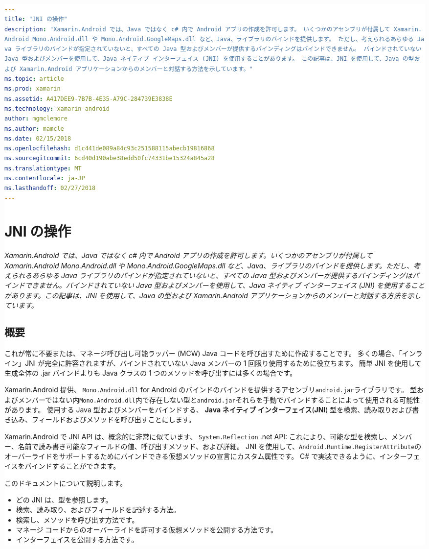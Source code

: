 ```yaml
---
title: "JNI の操作"
description: "Xamarin.Android では、Java ではなく c# 内で Android アプリの作成を許可します。 いくつかのアセンブリが付属して Xamarin.Android Mono.Android.dll や Mono.Android.GoogleMaps.dll など、Java、ライブラリのバインドを提供します。 ただし、考えられるあらゆる Java ライブラリのバインドが指定されていないと、すべての Java 型およびメンバーが提供するバインディングはバインドできません。 バインドされていない Java 型およびメンバーを使用して、Java ネイティブ インターフェイス (JNI) を使用することがあります。 この記事は、JNI を使用して、Java の型および Xamarin.Android アプリケーションからのメンバーと対話する方法を示しています。"
ms.topic: article
ms.prod: xamarin
ms.assetid: A417DEE9-7B7B-4E35-A79C-284739E3838E
ms.technology: xamarin-android
author: mgmclemore
ms.author: mamcle
ms.date: 02/15/2018
ms.openlocfilehash: d1c441de089a84c93c251588115abecb19816868
ms.sourcegitcommit: 6cd40d190abe38edd50fc74331be15324a845a28
ms.translationtype: MT
ms.contentlocale: ja-JP
ms.lasthandoff: 02/27/2018
---
```

# <a name="working-with-jni"></a>JNI の操作

_Xamarin.Android では、Java ではなく c# 内で Android アプリの作成を許可します。いくつかのアセンブリが付属して Xamarin.Android Mono.Android.dll や Mono.Android.GoogleMaps.dll など、Java、ライブラリのバインドを提供します。ただし、考えられるあらゆる Java ライブラリのバインドが指定されていないと、すべての Java 型およびメンバーが提供するバインディングはバインドできません。バインドされていない Java 型およびメンバーを使用して、Java ネイティブ インターフェイス (JNI) を使用することがあります。この記事は、JNI を使用して、Java の型および Xamarin.Android アプリケーションからのメンバーと対話する方法を示しています。_

<a name="_Overview" />

## <a name="overview"></a>概要

これが常に不要または、マネージ呼び出し可能ラッパー (MCW) Java コードを呼び出すために作成することです。 多くの場合、「インライン」JNI が完全に許容されますが、バインドされていない Java メンバーの 1 回限り使用するために役立ちます。 簡単 JNI を使用して生成全体の .jar バインドよりも Java クラスの 1 つのメソッドを呼び出すには多くの場合です。

Xamarin.Android 提供、 `Mono.Android.dll` for Android のバインドのバインドを提供するアセンブリ`android.jar`ライブラリです。 型およびメンバーではない内`Mono.Android.dll`内で存在しない型と`android.jar`それらを手動でバインドすることによって使用される可能性があります。 使用する Java 型およびメンバーをバインドする、 **Java ネイティブ インターフェイス**(**JNI**) 型を検索、読み取りおよび書き込み、フィールドおよびメソッドを呼び出すことにします。

Xamarin.Android で JNI API は、概念的に非常に似ています、 `System.Reflection` .net API: これにより、可能な型を検索し、メンバー、名前で読み書き可能なフィールドの値、呼び出すメソッド、および詳細。 JNI を使用して、`Android.Runtime.RegisterAttribute`のオーバーライドをサポートするためにバインドできる仮想メソッドの宣言にカスタム属性です。 C# で実装できるように、インターフェイスをバインドすることができます。

このドキュメントについて説明します。

-  どの JNI は、型を参照します。
-  検索、読み取り、およびフィールドを記述する方法。
-  検索し、メソッドを呼び出す方法です。
-  マネージ コードからのオーバーライドを許可する仮想メソッドを公開する方法です。
-  インターフェイスを公開する方法です。
